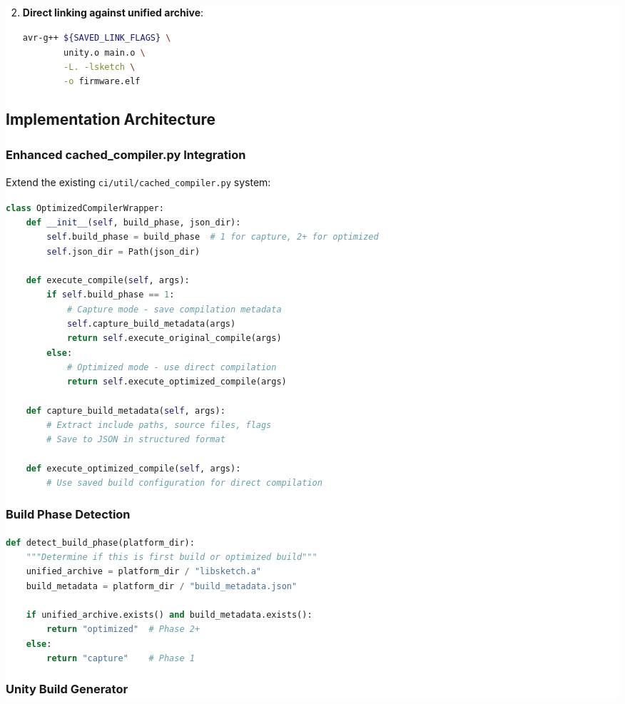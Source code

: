 2. **Direct linking against unified archive**:
   ```bash
   avr-g++ ${SAVED_LINK_FLAGS} \
           unity.o main.o \
           -L. -lsketch \
           -o firmware.elf
   ```

## Implementation Architecture

### Enhanced cached_compiler.py Integration

Extend the existing `ci/util/cached_compiler.py` system:

```python
class OptimizedCompilerWrapper:
    def __init__(self, build_phase, json_dir):
        self.build_phase = build_phase  # 1 for capture, 2+ for optimized
        self.json_dir = Path(json_dir)
        
    def execute_compile(self, args):
        if self.build_phase == 1:
            # Capture mode - save compilation metadata
            self.capture_build_metadata(args)
            return self.execute_original_compile(args)
        else:
            # Optimized mode - use direct compilation
            return self.execute_optimized_compile(args)
            
    def capture_build_metadata(self, args):
        # Extract include paths, source files, flags
        # Save to JSON in structured format
        
    def execute_optimized_compile(self, args):
        # Use saved build configuration for direct compilation
```

### Build Phase Detection

```python
def detect_build_phase(platform_dir):
    """Determine if this is first build or optimized build"""
    unified_archive = platform_dir / "libsketch.a"
    build_metadata = platform_dir / "build_metadata.json"
    
    if unified_archive.exists() and build_metadata.exists():
        return "optimized"  # Phase 2+
    else:
        return "capture"    # Phase 1
```

### Unity Build Generator
